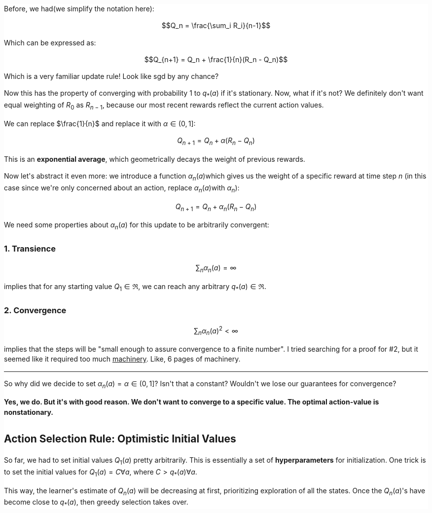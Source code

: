 Before, we had(we simplify the notation here):

$$Q_n = \frac{\sum_i R_i}{n-1}$$

Which can be expressed as:

$$Q_{n+1} = Q_n + \frac{1}{n}(R_n - Q_n)$$

Which is a very familiar update rule! Look like sgd by any chance?

Now this has the property of converging with probability 1 to $q_*(a)$ if it's stationary. Now, what if it's not? We definitely don't want equal weighting of $R_0$ as $R_{n-1}$, because our most recent rewards reflect the current action values.

We can replace $\frac{1}{n}$ and replace it with $\alpha \in (0, 1]$:

$$Q_{n+1} = Q_n + \alpha(R_n - Q_n)$$

This is an **exponential average**, which geometrically decays the weight of previous rewards.

Now let's abstract it even more: we introduce a function $\alpha_n(a)​$ which gives us the weight of a specific reward at time step $n​$ (in this case since we're only concerned about an action, replace $\alpha_n(a)​$ with $\alpha_n​$):

$$Q_{n+1} = Q_n + \alpha_n(R_n - Q_n)$$

We need some properties about $\alpha_n(a)$ for this update to be arbitrarily convergent:

### 1. Transience

$$\sum_n \alpha_n(a) = \infty$$

implies that for any starting value $Q_1 \in \Re$, we can reach any arbitrary $q_*(a) \in \Re$.

### 2. Convergence

$$\sum_n \alpha_n(a)^2 < \infty$$

implies that the steps will be "small enough to assure convergence to a finite number". I tried searching for a proof for #2, but it seemed like it required too much [machinery](http://digitalassets.lib.berkeley.edu/math/ucb/text/math_s3_v1_article-04.pdf). Like, 6 pages of machinery.

---

So why did we decide to set $\alpha_n(a) = \alpha \in (0,1]$? Isn't that a constant? Wouldn't we lose our guarantees for convergence?

**Yes, we do. But it's with good reason. We don't want to converge to a specific value. The optimal action-value is nonstationary.**

## Action Selection Rule: Optimistic Initial Values

So far, we had to set initial values $Q_1(a)$ pretty arbitrarily. This is essentially a set of **hyperparameters** for initialization. One trick is to set the initial values for $Q_1(a) = C \forall a$, where $C > q_*(a) \forall a$.

This way, the learner's estimate of $Q_n(a)$ will be decreasing at first, prioritizing exploration of all the states. Once the $Q_n(a)$'s have become close to $q_*(a)$, then greedy selection takes over.
